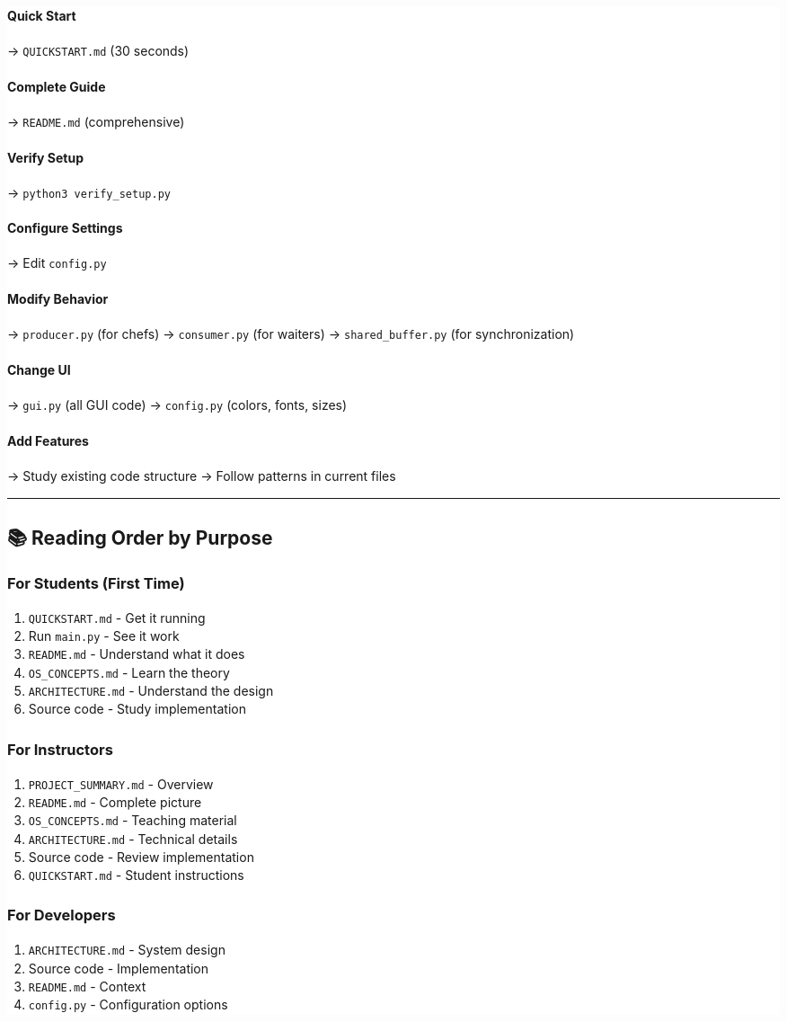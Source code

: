 #### **Quick Start**
→ `QUICKSTART.md` (30 seconds)

#### **Complete Guide**
→ `README.md` (comprehensive)

#### **Verify Setup**
→ `python3 verify_setup.py`

#### **Configure Settings**
→ Edit `config.py`

#### **Modify Behavior**
→ `producer.py` (for chefs)
→ `consumer.py` (for waiters)
→ `shared_buffer.py` (for synchronization)

#### **Change UI**
→ `gui.py` (all GUI code)
→ `config.py` (colors, fonts, sizes)

#### **Add Features**
→ Study existing code structure
→ Follow patterns in current files

---

## 📚 Reading Order by Purpose

### For Students (First Time)
1. `QUICKSTART.md` - Get it running
2. Run `main.py` - See it work
3. `README.md` - Understand what it does
4. `OS_CONCEPTS.md` - Learn the theory
5. `ARCHITECTURE.md` - Understand the design
6. Source code - Study implementation

### For Instructors
1. `PROJECT_SUMMARY.md` - Overview
2. `README.md` - Complete picture
3. `OS_CONCEPTS.md` - Teaching material
4. `ARCHITECTURE.md` - Technical details
5. Source code - Review implementation
6. `QUICKSTART.md` - Student instructions

### For Developers
1. `ARCHITECTURE.md` - System design
2. Source code - Implementation
3. `README.md` - Context
4. `config.py` - Configuration options
